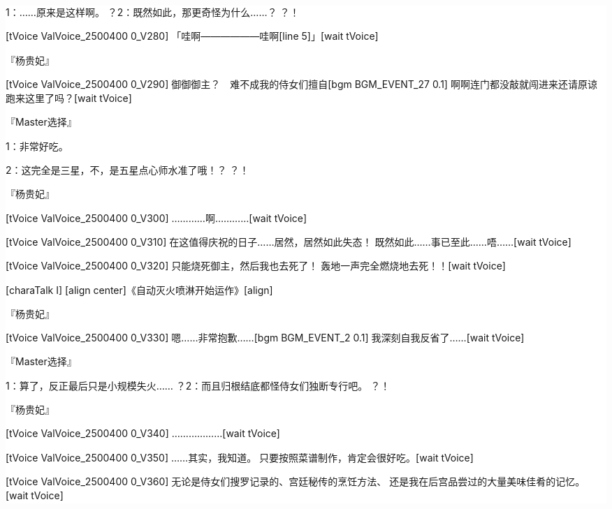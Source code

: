 1：……原来是这样啊。
？2：既然如此，那更奇怪为什么……？
？！

[tVoice ValVoice_2500400 0_V280]
「哇啊——————哇啊[line 5]」[wait tVoice]

『杨贵妃』

[tVoice ValVoice_2500400 0_V290]
御御御主？　难不成我的侍女们擅自[bgm BGM_EVENT_27 0.1]
啊啊连门都没敲就闯进来还请原谅跑来这里了吗？[wait tVoice]

『Master选择』

1：非常好吃。

2：这完全是三星，不，是五星点心师水准了哦！？
？！

『杨贵妃』

[tVoice ValVoice_2500400 0_V300]
…………啊…………[wait tVoice]

[tVoice ValVoice_2500400 0_V310]
在这值得庆祝的日子……居然，居然如此失态！
既然如此……事已至此……唔……[wait tVoice]

[tVoice ValVoice_2500400 0_V320]
只能烧死御主，然后我也去死了！
轰地一声完全燃烧地去死！！[wait tVoice]

[charaTalk I]
[align center]《自动灭火喷淋开始运作》[align]

『杨贵妃』

[tVoice ValVoice_2500400 0_V330]
嗯……非常抱歉……[bgm BGM_EVENT_2 0.1]
我深刻自我反省了……[wait tVoice]

『Master选择』

1：算了，反正最后只是小规模失火……
？2：而且归根结底都怪侍女们独断专行吧。
？！

『杨贵妃』

[tVoice ValVoice_2500400 0_V340]
………………[wait tVoice]

[tVoice ValVoice_2500400 0_V350]
……其实，我知道。
只要按照菜谱制作，肯定会很好吃。[wait tVoice]

[tVoice ValVoice_2500400 0_V360]
无论是侍女们搜罗记录的、宫廷秘传的烹饪方法、
还是我在后宫品尝过的大量美味佳肴的记忆。[wait tVoice]
